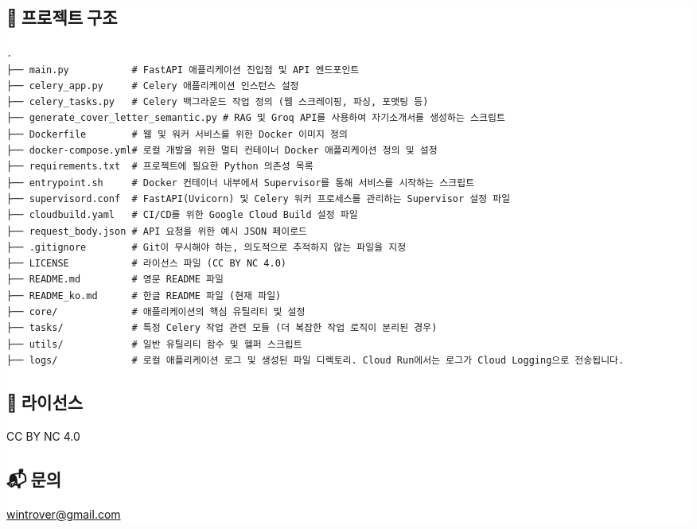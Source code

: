 ## 📄 프로젝트 구조

```
.
├── main.py           # FastAPI 애플리케이션 진입점 및 API 엔드포인트
├── celery_app.py     # Celery 애플리케이션 인스턴스 설정
├── celery_tasks.py   # Celery 백그라운드 작업 정의 (웹 스크레이핑, 파싱, 포맷팅 등)
├── generate_cover_letter_semantic.py # RAG 및 Groq API를 사용하여 자기소개서를 생성하는 스크립트
├── Dockerfile        # 웹 및 워커 서비스를 위한 Docker 이미지 정의
├── docker-compose.yml# 로컬 개발을 위한 멀티 컨테이너 Docker 애플리케이션 정의 및 설정
├── requirements.txt  # 프로젝트에 필요한 Python 의존성 목록
├── entrypoint.sh     # Docker 컨테이너 내부에서 Supervisor를 통해 서비스를 시작하는 스크립트
├── supervisord.conf  # FastAPI(Uvicorn) 및 Celery 워커 프로세스를 관리하는 Supervisor 설정 파일
├── cloudbuild.yaml   # CI/CD를 위한 Google Cloud Build 설정 파일
├── request_body.json # API 요청을 위한 예시 JSON 페이로드
├── .gitignore        # Git이 무시해야 하는, 의도적으로 추적하지 않는 파일을 지정
├── LICENSE           # 라이선스 파일 (CC BY NC 4.0)
├── README.md         # 영문 README 파일
├── README_ko.md      # 한글 README 파일 (현재 파일)
├── core/             # 애플리케이션의 핵심 유틸리티 및 설정
├── tasks/            # 특정 Celery 작업 관련 모듈 (더 복잡한 작업 로직이 분리된 경우)
├── utils/            # 일반 유틸리티 함수 및 헬퍼 스크립트
├── logs/             # 로컬 애플리케이션 로그 및 생성된 파일 디렉토리. Cloud Run에서는 로그가 Cloud Logging으로 전송됩니다.
```

## 📄 라이선스

CC BY NC 4.0

## 📬 문의

wintrover@gmail.com 